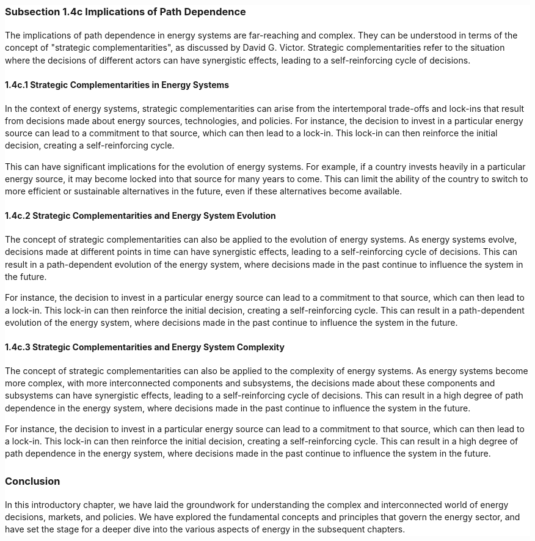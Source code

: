 


### Subsection 1.4c Implications of Path Dependence

The implications of path dependence in energy systems are far-reaching and complex. They can be understood in terms of the concept of "strategic complementarities", as discussed by David G. Victor. Strategic complementarities refer to the situation where the decisions of different actors can have synergistic effects, leading to a self-reinforcing cycle of decisions.

#### 1.4c.1 Strategic Complementarities in Energy Systems

In the context of energy systems, strategic complementarities can arise from the intertemporal trade-offs and lock-ins that result from decisions made about energy sources, technologies, and policies. For instance, the decision to invest in a particular energy source can lead to a commitment to that source, which can then lead to a lock-in. This lock-in can then reinforce the initial decision, creating a self-reinforcing cycle.

This can have significant implications for the evolution of energy systems. For example, if a country invests heavily in a particular energy source, it may become locked into that source for many years to come. This can limit the ability of the country to switch to more efficient or sustainable alternatives in the future, even if these alternatives become available.

#### 1.4c.2 Strategic Complementarities and Energy System Evolution

The concept of strategic complementarities can also be applied to the evolution of energy systems. As energy systems evolve, decisions made at different points in time can have synergistic effects, leading to a self-reinforcing cycle of decisions. This can result in a path-dependent evolution of the energy system, where decisions made in the past continue to influence the system in the future.

For instance, the decision to invest in a particular energy source can lead to a commitment to that source, which can then lead to a lock-in. This lock-in can then reinforce the initial decision, creating a self-reinforcing cycle. This can result in a path-dependent evolution of the energy system, where decisions made in the past continue to influence the system in the future.

#### 1.4c.3 Strategic Complementarities and Energy System Complexity

The concept of strategic complementarities can also be applied to the complexity of energy systems. As energy systems become more complex, with more interconnected components and subsystems, the decisions made about these components and subsystems can have synergistic effects, leading to a self-reinforcing cycle of decisions. This can result in a high degree of path dependence in the energy system, where decisions made in the past continue to influence the system in the future.

For instance, the decision to invest in a particular energy source can lead to a commitment to that source, which can then lead to a lock-in. This lock-in can then reinforce the initial decision, creating a self-reinforcing cycle. This can result in a high degree of path dependence in the energy system, where decisions made in the past continue to influence the system in the future.




### Conclusion

In this introductory chapter, we have laid the groundwork for understanding the complex and interconnected world of energy decisions, markets, and policies. We have explored the fundamental concepts and principles that govern the energy sector, and have set the stage for a deeper dive into the various aspects of energy in the subsequent chapters.
